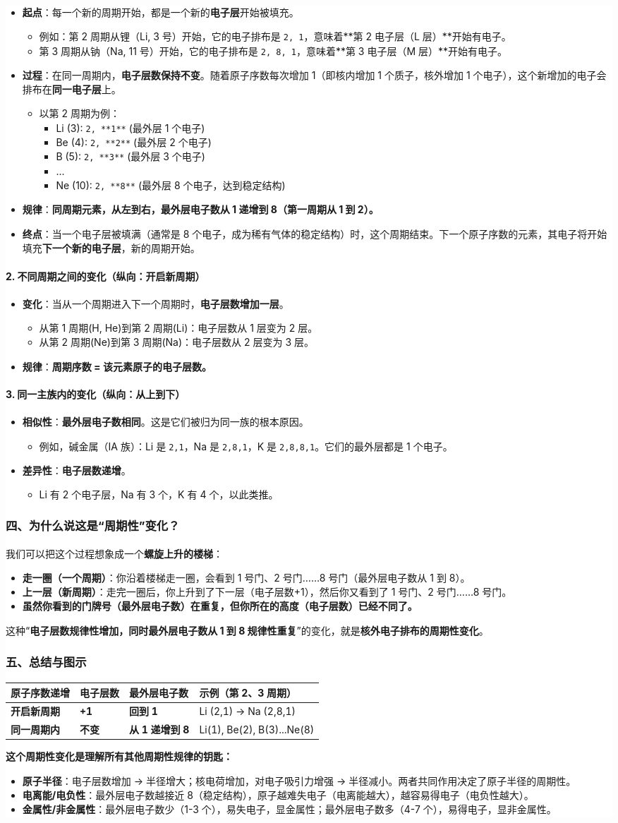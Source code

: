 - **起点**：每一个新的周期开始，都是一个新的**电子层**开始被填充。

  - 例如：第 2 周期从锂（Li, 3 号）开始，它的电子排布是 `2, 1`，意味着**第 2 电子层（L 层）**开始有电子。
  - 第 3 周期从钠（Na, 11 号）开始，它的电子排布是 `2, 8, 1`，意味着**第 3 电子层（M 层）**开始有电子。

- **过程**：在同一周期内，**电子层数保持不变**。随着原子序数每次增加 1（即核内增加 1 个质子，核外增加 1 个电子），这个新增加的电子会排布在**同一电子层**上。

  - 以第 2 周期为例：
    - Li (3): `2, **1**` (最外层 1 个电子)
    - Be (4): `2, **2**` (最外层 2 个电子)
    - B (5): `2, **3**` (最外层 3 个电子)
    - ...
    - Ne (10): `2, **8**` (最外层 8 个电子，达到稳定结构)

- **规律**：**同周期元素，从左到右，最外层电子数从 1 递增到 8（第一周期从 1 到 2）。**

- **终点**：当一个电子层被填满（通常是 8 个电子，成为稀有气体的稳定结构）时，这个周期结束。下一个原子序数的元素，其电子将开始填充**下一个新的电子层**，新的周期开始。

#### **2. 不同周期之间的变化（纵向：开启新周期）**

- **变化**：当从一个周期进入下一个周期时，**电子层数增加一层**。

  - 从第 1 周期(H, He)到第 2 周期(Li)：电子层数从 1 层变为 2 层。
  - 从第 2 周期(Ne)到第 3 周期(Na)：电子层数从 2 层变为 3 层。

- **规律**：**周期序数 = 该元素原子的电子层数。**

#### **3. 同一主族内的变化（纵向：从上到下）**

- **相似性**：**最外层电子数相同**。这是它们被归为同一族的根本原因。

  - 例如，碱金属（IA 族）：Li 是 `2,1`，Na 是 `2,8,1`，K 是 `2,8,8,1`。它们的最外层都是 1 个电子。

- **差异性**：**电子层数递增**。
  - Li 有 2 个电子层，Na 有 3 个，K 有 4 个，以此类推。

### **四、为什么说这是“周期性”变化？**

我们可以把这个过程想象成一个**螺旋上升的楼梯**：

- **走一圈（一个周期）**：你沿着楼梯走一圈，会看到 1 号门、2 号门……8 号门（最外层电子数从 1 到 8）。
- **上一层（新周期）**：走完一圈后，你上升到了下一层（电子层数+1），然后你又看到了 1 号门、2 号门……8 号门。
- **虽然你看到的门牌号（最外层电子数）在重复，但你所在的高度（电子层数）已经不同了。**

这种“**电子层数规律性增加，同时最外层电子数从 1 到 8 规律性重复**”的变化，就是**核外电子排布的周期性变化**。

### **五、总结与图示**

| 原子序数递增   | 电子层数 | 最外层电子数      | 示例（第 2、3 周期）       |
| :------------- | :------- | :---------------- | :------------------------- |
| **开启新周期** | **+1**   | **回到 1**        | Li (2,1) -> Na (2,8,1)     |
| **同一周期内** | **不变** | **从 1 递增到 8** | Li(1), Be(2), B(3)...Ne(8) |

**这个周期性变化是理解所有其他周期性规律的钥匙：**

- **原子半径**：电子层数增加 → 半径增大；核电荷增加，对电子吸引力增强 → 半径减小。两者共同作用决定了原子半径的周期性。
- **电离能/电负性**：最外层电子数越接近 8（稳定结构），原子越难失电子（电离能越大），越容易得电子（电负性越大）。
- **金属性/非金属性**：最外层电子数少（1-3 个），易失电子，显金属性；最外层电子数多（4-7 个），易得电子，显非金属性。
